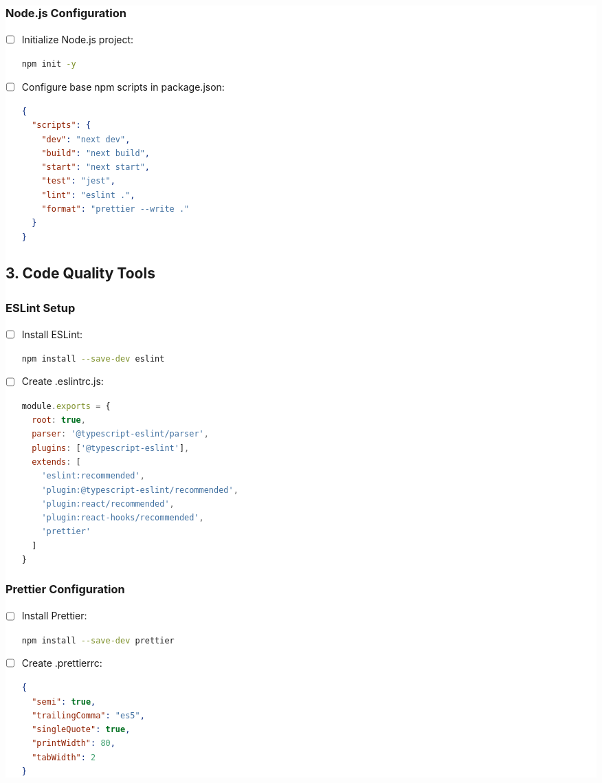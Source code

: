### Node.js Configuration
- [ ] Initialize Node.js project:
  ```bash
  npm init -y
  ```
- [ ] Configure base npm scripts in package.json:
  ```json
  {
    "scripts": {
      "dev": "next dev",
      "build": "next build",
      "start": "next start",
      "test": "jest",
      "lint": "eslint .",
      "format": "prettier --write ."
    }
  }
  ```

## 3. Code Quality Tools

### ESLint Setup
- [ ] Install ESLint:
  ```bash
  npm install --save-dev eslint
  ```
- [ ] Create .eslintrc.js:
  ```javascript
  module.exports = {
    root: true,
    parser: '@typescript-eslint/parser',
    plugins: ['@typescript-eslint'],
    extends: [
      'eslint:recommended',
      'plugin:@typescript-eslint/recommended',
      'plugin:react/recommended',
      'plugin:react-hooks/recommended',
      'prettier'
    ]
  }
  ```

### Prettier Configuration
- [ ] Install Prettier:
  ```bash
  npm install --save-dev prettier
  ```
- [ ] Create .prettierrc:
  ```json
  {
    "semi": true,
    "trailingComma": "es5",
    "singleQuote": true,
    "printWidth": 80,
    "tabWidth": 2
  }
  ```
